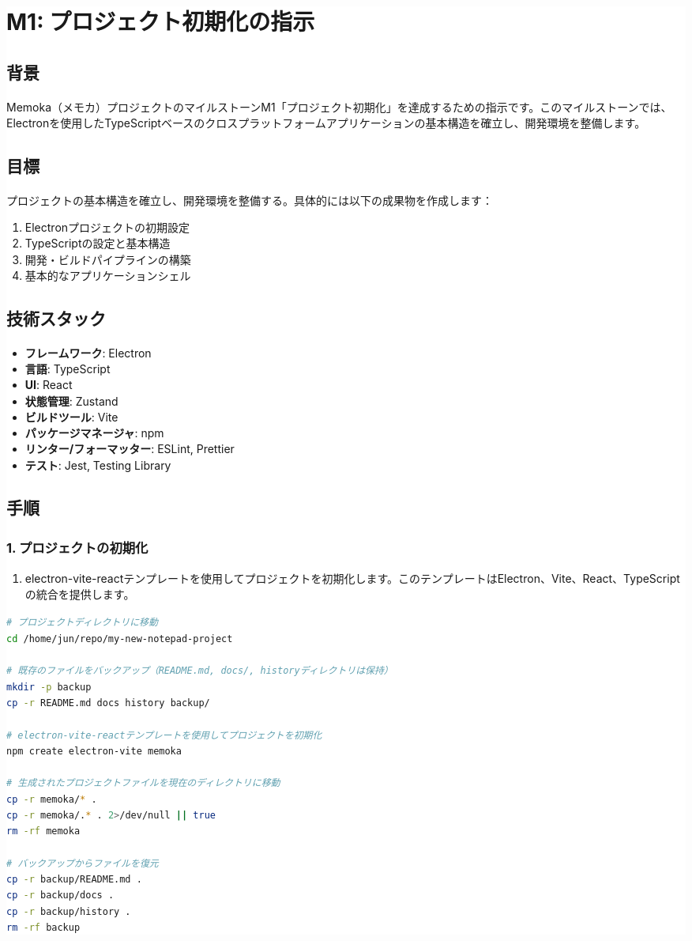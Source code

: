 # M1: プロジェクト初期化の指示

## 背景

Memoka（メモカ）プロジェクトのマイルストーンM1「プロジェクト初期化」を達成するための指示です。このマイルストーンでは、Electronを使用したTypeScriptベースのクロスプラットフォームアプリケーションの基本構造を確立し、開発環境を整備します。

## 目標

プロジェクトの基本構造を確立し、開発環境を整備する。具体的には以下の成果物を作成します：

1. Electronプロジェクトの初期設定
2. TypeScriptの設定と基本構造
3. 開発・ビルドパイプラインの構築
4. 基本的なアプリケーションシェル

## 技術スタック

- **フレームワーク**: Electron
- **言語**: TypeScript
- **UI**: React
- **状態管理**: Zustand
- **ビルドツール**: Vite
- **パッケージマネージャ**: npm
- **リンター/フォーマッター**: ESLint, Prettier
- **テスト**: Jest, Testing Library

## 手順

### 1. プロジェクトの初期化

1. electron-vite-reactテンプレートを使用してプロジェクトを初期化します。このテンプレートはElectron、Vite、React、TypeScriptの統合を提供します。

```bash
# プロジェクトディレクトリに移動
cd /home/jun/repo/my-new-notepad-project

# 既存のファイルをバックアップ（README.md, docs/, historyディレクトリは保持）
mkdir -p backup
cp -r README.md docs history backup/

# electron-vite-reactテンプレートを使用してプロジェクトを初期化
npm create electron-vite memoka

# 生成されたプロジェクトファイルを現在のディレクトリに移動
cp -r memoka/* .
cp -r memoka/.* . 2>/dev/null || true
rm -rf memoka

# バックアップからファイルを復元
cp -r backup/README.md .
cp -r backup/docs .
cp -r backup/history .
rm -rf backup
```
